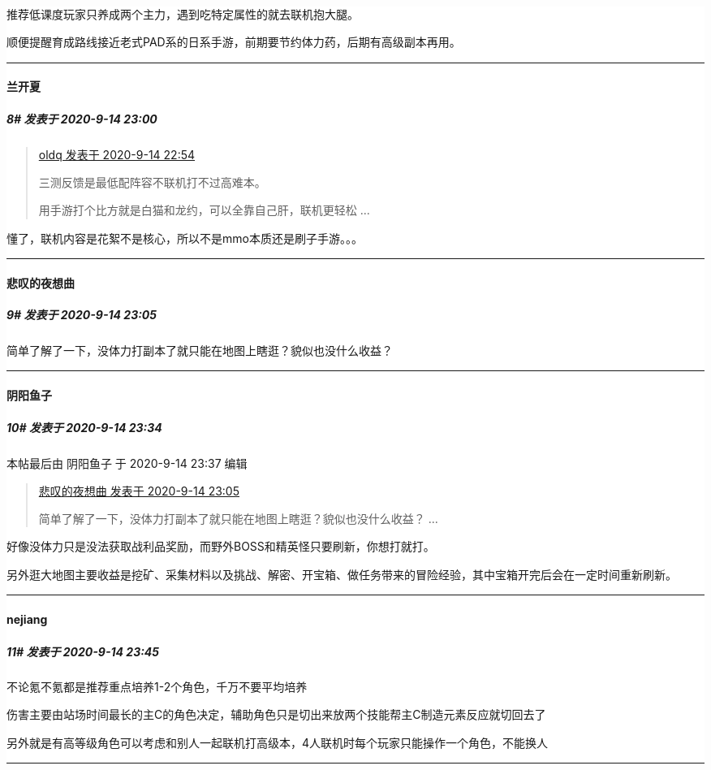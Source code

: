 推荐低课度玩家只养成两个主力，遇到吃特定属性的就去联机抱大腿。

顺便提醒育成路线接近老式PAD系的日系手游，前期要节约体力药，后期有高级副本再用。


*****

####  兰开夏  
##### 8#       发表于 2020-9-14 23:00


<blockquote><a href="httphttps://bbs.saraba1st.com/2b/forum.php?mod=redirect&amp;goto=findpost&amp;pid=48737241&amp;ptid=1959892" target="_blank">oldq 发表于 2020-9-14 22:54</a>

三测反馈是最低配阵容不联机打不过高难本。

用手游打个比方就是白猫和龙约，可以全靠自己肝，联机更轻松 ...</blockquote>
懂了，联机内容是花絮不是核心，所以不是mmo本质还是刷子手游。。。


*****

####  悲叹的夜想曲  
##### 9#       发表于 2020-9-14 23:05


简单了解了一下，没体力打副本了就只能在地图上瞎逛？貌似也没什么收益？


*****

####  阴阳鱼子  
##### 10#       发表于 2020-9-14 23:34


 本帖最后由 阴阳鱼子 于 2020-9-14 23:37 编辑 
<blockquote><a href="httphttps://bbs.saraba1st.com/2b/forum.php?mod=redirect&amp;goto=findpost&amp;pid=48737320&amp;ptid=1959892" target="_blank">悲叹的夜想曲 发表于 2020-9-14 23:05</a>

简单了解了一下，没体力打副本了就只能在地图上瞎逛？貌似也没什么收益？ ...</blockquote>
好像没体力只是没法获取战利品奖励，而野外BOSS和精英怪只要刷新，你想打就打。


另外逛大地图主要收益是挖矿、采集材料以及挑战、解密、开宝箱、做任务带来的冒险经验，其中宝箱开完后会在一定时间重新刷新。


*****

####  nejiang  
##### 11#       发表于 2020-9-14 23:45


不论氪不氪都是推荐重点培养1-2个角色，千万不要平均培养


伤害主要由站场时间最长的主C的角色决定，辅助角色只是切出来放两个技能帮主C制造元素反应就切回去了


另外就是有高等级角色可以考虑和别人一起联机打高级本，4人联机时每个玩家只能操作一个角色，不能换人


*****
